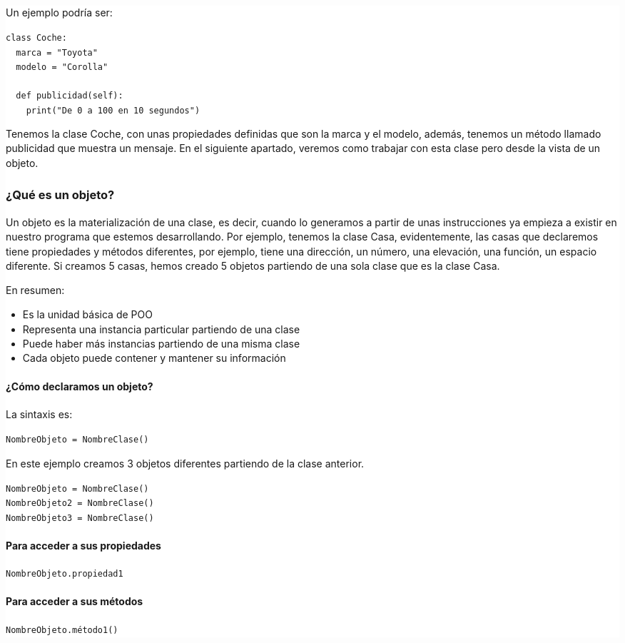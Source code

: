 Un ejemplo podría ser:

```
class Coche:
  marca = "Toyota"
  modelo = "Corolla"

  def publicidad(self):
    print("De 0 a 100 en 10 segundos")
```

Tenemos la clase Coche, con unas propiedades definidas que son la marca y el modelo, además, tenemos un método llamado publicidad que muestra un mensaje. En el siguiente apartado, veremos como trabajar con esta clase pero desde la vista de un objeto.

### ¿Qué es un objeto?

Un objeto es la materialización de una clase, es decir, cuando lo generamos a partir de unas instrucciones ya empieza a existir en nuestro programa que estemos desarrollando. Por ejemplo, tenemos la clase Casa, evidentemente, las casas que declaremos tiene propiedades y métodos diferentes, por ejemplo, tiene una dirección, un número, una elevación, una función, un espacio diferente. Si creamos 5 casas, hemos creado 5 objetos partiendo de una sola clase que es la clase Casa.

En resumen:

- Es la unidad básica de POO
- Representa una instancia particular partiendo de una clase
- Puede haber más instancias partiendo de una misma clase
- Cada objeto puede contener y mantener su información

#### ¿Cómo declaramos un objeto?

La sintaxis es:

```
NombreObjeto = NombreClase()
```

En este ejemplo creamos 3 objetos diferentes partiendo de la clase anterior.

```
NombreObjeto = NombreClase()
NombreObjeto2 = NombreClase()
NombreObjeto3 = NombreClase()
```

#### Para acceder a sus propiedades

```
NombreObjeto.propiedad1
```

#### Para acceder a sus métodos

```
NombreObjeto.método1()
```
